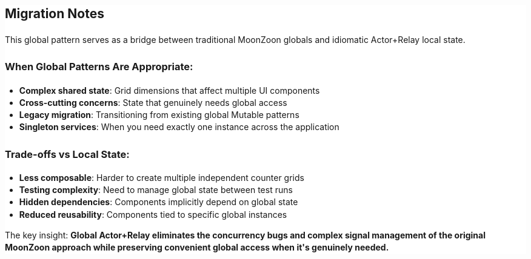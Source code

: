 ## Migration Notes

This global pattern serves as a bridge between traditional MoonZoon globals and idiomatic Actor+Relay local state.

### When Global Patterns Are Appropriate:
- **Complex shared state**: Grid dimensions that affect multiple UI components
- **Cross-cutting concerns**: State that genuinely needs global access
- **Legacy migration**: Transitioning from existing global Mutable patterns
- **Singleton services**: When you need exactly one instance across the application

### Trade-offs vs Local State:
- **Less composable**: Harder to create multiple independent counter grids
- **Testing complexity**: Need to manage global state between test runs
- **Hidden dependencies**: Components implicitly depend on global state
- **Reduced reusability**: Components tied to specific global instances

The key insight: **Global Actor+Relay eliminates the concurrency bugs and complex signal management of the original MoonZoon approach while preserving convenient global access when it's genuinely needed.**